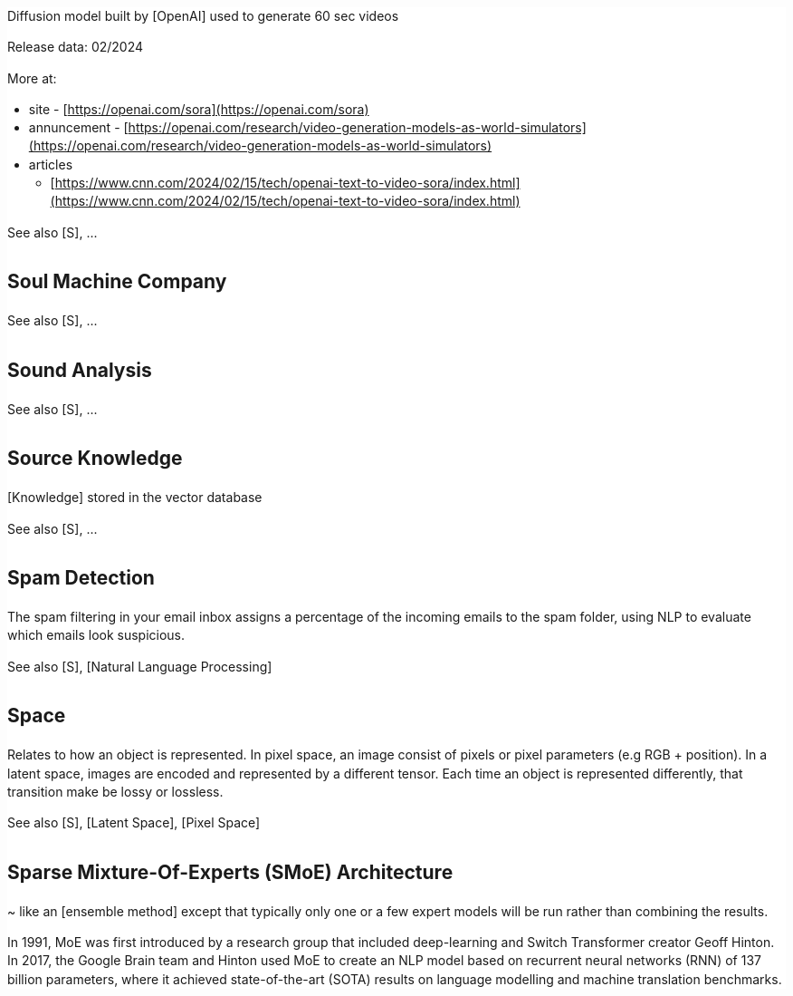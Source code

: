  Diffusion model built by [OpenAI] used to generate 60 sec videos

 Release data: 02/2024

 More at:

  * site - [https://openai.com/sora](https://openai.com/sora)
  * annuncement - [https://openai.com/research/video-generation-models-as-world-simulators](https://openai.com/research/video-generation-models-as-world-simulators)
  * articles
    * [https://www.cnn.com/2024/02/15/tech/openai-text-to-video-sora/index.html](https://www.cnn.com/2024/02/15/tech/openai-text-to-video-sora/index.html)

 See also [S], ...


## Soul Machine Company

 See also [S], ...


## Sound Analysis

 See also [S], ...


## Source Knowledge

 [Knowledge] stored in the vector database

 See also [S], ...


## Spam Detection

 The spam filtering in your email inbox assigns a percentage of the incoming emails to the spam folder, using NLP to evaluate which emails look suspicious.

 See also [S], [Natural Language Processing]


## Space

 Relates to how an object is represented. In pixel space, an image consist of pixels or pixel parameters (e.g RGB + position). In a latent space, images are encoded and represented by a different tensor. Each time an object is represented differently, that transition make be lossy or lossless.

 See also [S], [Latent Space], [Pixel Space]


## Sparse Mixture-Of-Experts (SMoE) Architecture

 ~ like an [ensemble method] except that typically only one or a few expert models will be run rather than combining the results.

 In 1991, MoE was first introduced by a research group that included deep-learning and Switch Transformer creator Geoff Hinton. In 2017, the Google Brain team and Hinton used MoE to create an NLP model based on recurrent neural networks (RNN) of 137 billion parameters, where it achieved state-of-the-art (SOTA) results on language modelling and machine translation benchmarks.
